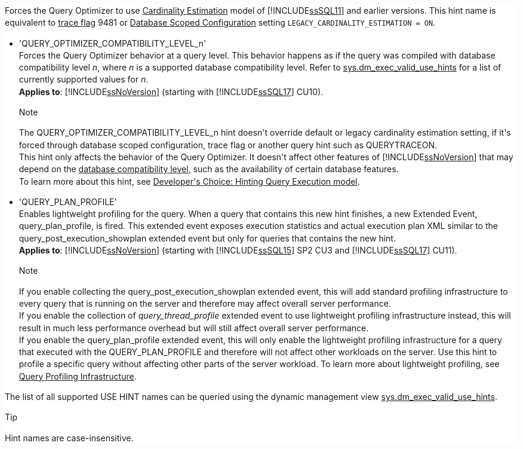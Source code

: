    Forces the Query Optimizer to use [Cardinality Estimation](../../relational-databases/performance/cardinality-estimation-sql-server.md) model of [!INCLUDE[ssSQL11](../../includes/sssql11-md.md)] and earlier versions. This hint name is equivalent to [trace flag](../../t-sql/database-console-commands/dbcc-traceon-trace-flags-transact-sql.md) 9481 or [Database Scoped Configuration](../../t-sql/statements/alter-database-scoped-configuration-transact-sql.md) setting `LEGACY_CARDINALITY_ESTIMATION = ON`.
*  'QUERY_OPTIMIZER_COMPATIBILITY_LEVEL_n'          
 Forces the Query Optimizer behavior at a query level. This behavior happens as if the query was compiled with database compatibility level _n_, where _n_ is a supported database compatibility level. Refer to [sys.dm_exec_valid_use_hints](../../relational-databases/system-dynamic-management-views/sys-dm-exec-valid-use-hints-transact-sql.md) for a list of currently supported values for _n_.      
   **Applies to**: [!INCLUDE[ssNoVersion](../../includes/ssnoversion-md.md)] (starting with [!INCLUDE[ssSQL17](../../includes/sssql17-md.md)] CU10).    

   > [!NOTE]
   > The QUERY_OPTIMIZER_COMPATIBILITY_LEVEL_n hint doesn't override default or legacy cardinality estimation setting, if it's forced through database scoped configuration, trace flag or another query hint such as QUERYTRACEON.   
   > This hint only affects the behavior of the Query Optimizer. It doesn't affect other features of [!INCLUDE[ssNoVersion](../../includes/ssnoversion-md.md)] that may depend on the [database compatibility level](../../t-sql/statements/alter-database-transact-sql-compatibility-level.md), such as the availability of certain database features.  
   > To learn more about this hint, see [Developer's Choice: Hinting Query Execution model](https://blogs.msdn.microsoft.com/sql_server_team/developers-choice-hinting-query-execution-model).
    
*  'QUERY_PLAN_PROFILE'      
 Enables lightweight profiling for the query. When a query that contains this new hint finishes, a new Extended Event, query_plan_profile, is fired. This extended event exposes execution statistics and actual execution plan XML similar to the query_post_execution_showplan extended event but only for queries that contains the new hint.    
   **Applies to**: [!INCLUDE[ssNoVersion](../../includes/ssnoversion-md.md)] (starting with [!INCLUDE[ssSQL15](../../includes/sssql15-md.md)] SP2 CU3 and [!INCLUDE[ssSQL17](../../includes/sssql17-md.md)] CU11). 

   > [!NOTE]
   > If you enable collecting the query_post_execution_showplan extended event, this will add standard profiling infrastructure to every query that is running on the server and therefore may affect overall server performance.      
   > If you enable the collection of *query_thread_profile* extended event to use lightweight profiling infrastructure instead, this will result in much less performance overhead but will still affect overall server performance.       
   > If you enable the query_plan_profile extended event, this will only enable the lightweight profiling infrastructure for a query that executed with the QUERY_PLAN_PROFILE and therefore will not affect other workloads on the server. Use this hint to profile a specific query without affecting other parts of the server workload.
   > To learn more about lightweight profiling, see [Query Profiling Infrastructure](../../relational-databases/performance/query-profiling-infrastructure.md).
 
The list of all supported USE HINT names can be queried using the dynamic management view [sys.dm_exec_valid_use_hints](../../relational-databases/system-dynamic-management-views/sys-dm-exec-valid-use-hints-transact-sql.md).    

> [!TIP]
> Hint names are case-insensitive.   
  